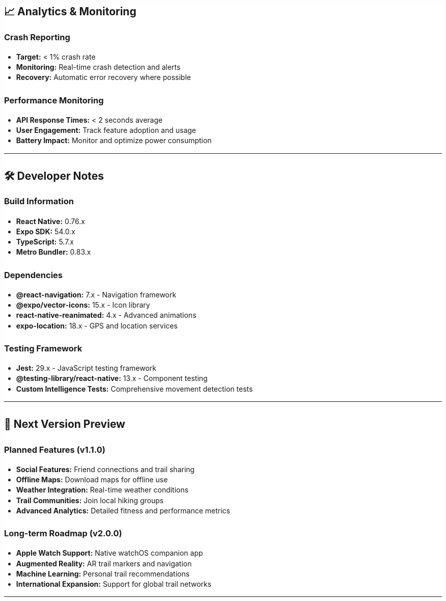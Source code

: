 
## 📈 Analytics & Monitoring

### Crash Reporting
- **Target:** < 1% crash rate
- **Monitoring:** Real-time crash detection and alerts
- **Recovery:** Automatic error recovery where possible

### Performance Monitoring
- **API Response Times:** < 2 seconds average
- **User Engagement:** Track feature adoption and usage
- **Battery Impact:** Monitor and optimize power consumption

---

## 🛠️ Developer Notes

### Build Information
- **React Native:** 0.76.x
- **Expo SDK:** 54.0.x
- **TypeScript:** 5.7.x
- **Metro Bundler:** 0.83.x

### Dependencies
- **@react-navigation:** 7.x - Navigation framework
- **@expo/vector-icons:** 15.x - Icon library
- **react-native-reanimated:** 4.x - Advanced animations
- **expo-location:** 18.x - GPS and location services

### Testing Framework
- **Jest:** 29.x - JavaScript testing framework
- **@testing-library/react-native:** 13.x - Component testing
- **Custom Intelligence Tests:** Comprehensive movement detection tests

---

## 🚀 Next Version Preview

### Planned Features (v1.1.0)
- **Social Features:** Friend connections and trail sharing
- **Offline Maps:** Download maps for offline use
- **Weather Integration:** Real-time weather conditions
- **Trail Communities:** Join local hiking groups
- **Advanced Analytics:** Detailed fitness and performance metrics

### Long-term Roadmap (v2.0.0)
- **Apple Watch Support:** Native watchOS companion app
- **Augmented Reality:** AR trail markers and navigation
- **Machine Learning:** Personal trail recommendations
- **International Expansion:** Support for global trail networks

---